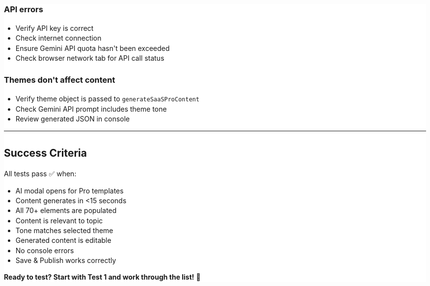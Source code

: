 ### API errors
- Verify API key is correct
- Check internet connection
- Ensure Gemini API quota hasn't been exceeded
- Check browser network tab for API call status

### Themes don't affect content
- Verify theme object is passed to `generateSaaSProContent`
- Check Gemini API prompt includes theme tone
- Review generated JSON in console

---

## Success Criteria

All tests pass ✅ when:
- AI modal opens for Pro templates
- Content generates in <15 seconds
- All 70+ elements are populated
- Content is relevant to topic
- Tone matches selected theme
- Generated content is editable
- No console errors
- Save & Publish works correctly

**Ready to test? Start with Test 1 and work through the list!** 🚀
